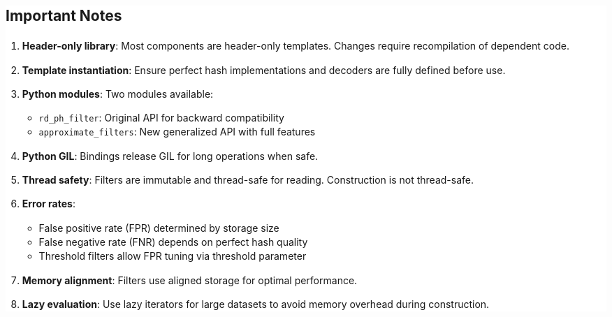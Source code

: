 ## Important Notes

1. **Header-only library**: Most components are header-only templates. Changes require recompilation of dependent code.

2. **Template instantiation**: Ensure perfect hash implementations and decoders are fully defined before use.

3. **Python modules**: Two modules available:
   - `rd_ph_filter`: Original API for backward compatibility
   - `approximate_filters`: New generalized API with full features

4. **Python GIL**: Bindings release GIL for long operations when safe.

5. **Thread safety**: Filters are immutable and thread-safe for reading. Construction is not thread-safe.

6. **Error rates**: 
   - False positive rate (FPR) determined by storage size
   - False negative rate (FNR) depends on perfect hash quality
   - Threshold filters allow FPR tuning via threshold parameter

7. **Memory alignment**: Filters use aligned storage for optimal performance.

8. **Lazy evaluation**: Use lazy iterators for large datasets to avoid memory overhead during construction.